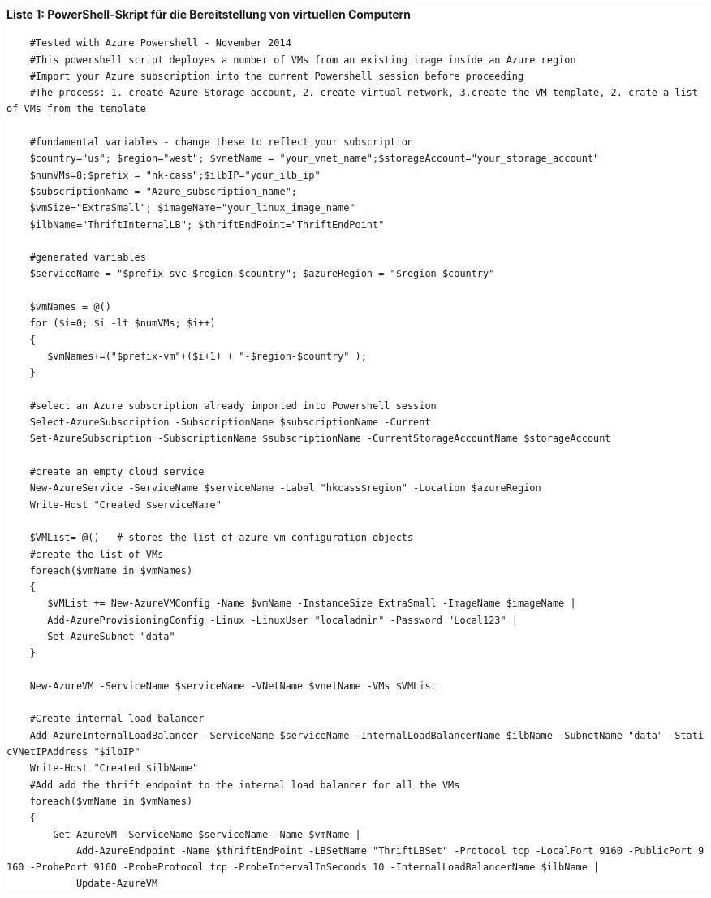 **Liste 1: PowerShell-Skript für die Bereitstellung von virtuellen Computern**

        #Tested with Azure Powershell - November 2014
        #This powershell script deployes a number of VMs from an existing image inside an Azure region
        #Import your Azure subscription into the current Powershell session before proceeding
        #The process: 1. create Azure Storage account, 2. create virtual network, 3.create the VM template, 2. crate a list of VMs from the template

        #fundamental variables - change these to reflect your subscription
        $country="us"; $region="west"; $vnetName = "your_vnet_name";$storageAccount="your_storage_account"
        $numVMs=8;$prefix = "hk-cass";$ilbIP="your_ilb_ip"
        $subscriptionName = "Azure_subscription_name";
        $vmSize="ExtraSmall"; $imageName="your_linux_image_name"
        $ilbName="ThriftInternalLB"; $thriftEndPoint="ThriftEndPoint"

        #generated variables
        $serviceName = "$prefix-svc-$region-$country"; $azureRegion = "$region $country"

        $vmNames = @()
        for ($i=0; $i -lt $numVMs; $i++)
        {
           $vmNames+=("$prefix-vm"+($i+1) + "-$region-$country" );
        }

        #select an Azure subscription already imported into Powershell session
        Select-AzureSubscription -SubscriptionName $subscriptionName -Current
        Set-AzureSubscription -SubscriptionName $subscriptionName -CurrentStorageAccountName $storageAccount

        #create an empty cloud service
        New-AzureService -ServiceName $serviceName -Label "hkcass$region" -Location $azureRegion
        Write-Host "Created $serviceName"

        $VMList= @()   # stores the list of azure vm configuration objects
        #create the list of VMs
        foreach($vmName in $vmNames)
        {
           $VMList += New-AzureVMConfig -Name $vmName -InstanceSize ExtraSmall -ImageName $imageName |
           Add-AzureProvisioningConfig -Linux -LinuxUser "localadmin" -Password "Local123" |
           Set-AzureSubnet "data"
        }

        New-AzureVM -ServiceName $serviceName -VNetName $vnetName -VMs $VMList

        #Create internal load balancer
        Add-AzureInternalLoadBalancer -ServiceName $serviceName -InternalLoadBalancerName $ilbName -SubnetName "data" -StaticVNetIPAddress "$ilbIP"
        Write-Host "Created $ilbName"
        #Add add the thrift endpoint to the internal load balancer for all the VMs
        foreach($vmName in $vmNames)
        {
            Get-AzureVM -ServiceName $serviceName -Name $vmName |
                Add-AzureEndpoint -Name $thriftEndPoint -LBSetName "ThriftLBSet" -Protocol tcp -LocalPort 9160 -PublicPort 9160 -ProbePort 9160 -ProbeProtocol tcp -ProbeIntervalInSeconds 10 -InternalLoadBalancerName $ilbName |
                Update-AzureVM
